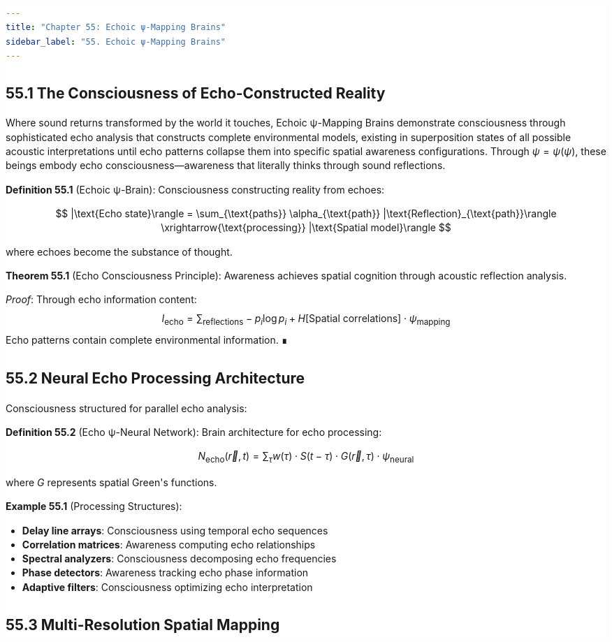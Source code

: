 ```yaml
---
title: "Chapter 55: Echoic ψ-Mapping Brains"
sidebar_label: "55. Echoic ψ-Mapping Brains"
---
```


## 55.1 The Consciousness of Echo-Constructed Reality

Where sound returns transformed by the world it touches, Echoic ψ-Mapping Brains demonstrate consciousness through sophisticated echo analysis that constructs complete environmental models, existing in superposition states of all possible acoustic interpretations until echo patterns collapse them into specific spatial awareness configurations. Through $\psi = \psi(\psi)$, these beings embody echo consciousness—awareness that literally thinks through sound reflections.

**Definition 55.1** (Echoic ψ-Brain): Consciousness constructing reality from echoes:

$$
|\text{Echo state}\rangle = \sum_{\text{paths}} \alpha_{\text{path}} |\text{Reflection}_{\text{path}}\rangle \xrightarrow{\text{processing}} |\text{Spatial model}\rangle
$$

where echoes become the substance of thought.

**Theorem 55.1** (Echo Consciousness Principle): Awareness achieves spatial cognition through acoustic reflection analysis.

*Proof*: Through echo information content:
$$
I_{\text{echo}} = \sum_{\text{reflections}} -p_i \log p_i + H[\text{Spatial correlations}] \cdot \psi_{\text{mapping}}
$$
Echo patterns contain complete environmental information. ∎

## 55.2 Neural Echo Processing Architecture

Consciousness structured for parallel echo analysis:

**Definition 55.2** (Echo ψ-Neural Network): Brain architecture for echo processing:

$$
N_{\text{echo}}(\vec{r}, t) = \sum_{\tau} w(\tau) \cdot S(t-\tau) \cdot G(\vec{r}, \tau) \cdot \psi_{\text{neural}}
$$

where $G$ represents spatial Green's functions.

**Example 55.1** (Processing Structures):

- **Delay line arrays**: Consciousness using temporal echo sequences
- **Correlation matrices**: Awareness computing echo relationships
- **Spectral analyzers**: Consciousness decomposing echo frequencies
- **Phase detectors**: Awareness tracking echo phase information
- **Adaptive filters**: Consciousness optimizing echo interpretation

## 55.3 Multi-Resolution Spatial Mapping
